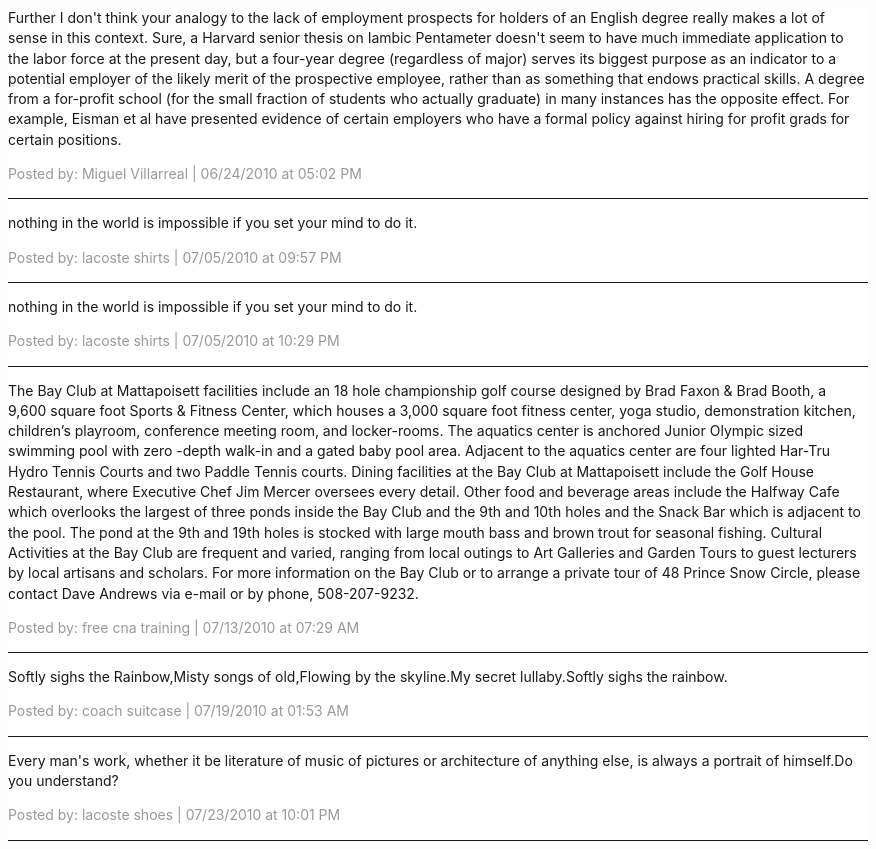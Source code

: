 Further I don't think your analogy to the lack of employment prospects for holders of an English degree really makes a lot of sense in this context. Sure, a Harvard senior thesis on Iambic Pentameter doesn't seem to have much immediate application to the labor force at the present day, but a four-year degree (regardless of major) serves its biggest purpose as an indicator to a potential employer of the likely merit of the prospective employee, rather than as something that endows practical skills. A degree from a for-profit school (for the small fraction of students who actually graduate) in many instances has the opposite effect. For example, Eisman et al have presented evidence of certain employers who have a formal policy against hiring for profit grads for certain positions.

<span style="color:#999">Posted by: Miguel Villarreal | 06/24/2010 at 05:02 PM</span>

---

nothing in the world is impossible if you set your mind to do it.

<span style="color:#999">Posted by: lacoste shirts | 07/05/2010 at 09:57 PM</span>

---

nothing in the world is impossible if you set your mind to do it.

<span style="color:#999">Posted by: lacoste shirts | 07/05/2010 at 10:29 PM</span>

---

The Bay Club at Mattapoisett facilities include an 18 hole championship golf course designed by Brad Faxon & Brad Booth, a 9,600 square foot Sports & Fitness Center, which houses a 3,000 square foot fitness center, yoga studio, demonstration kitchen, children’s playroom, conference meeting room, and locker-rooms. The aquatics center is anchored Junior Olympic sized swimming pool with zero -depth walk-in and a gated baby pool area. Adjacent to the aquatics center are four lighted Har-Tru Hydro Tennis Courts and two Paddle Tennis courts. Dining facilities at the Bay Club at Mattapoisett include the Golf House Restaurant, where Executive Chef Jim Mercer oversees every detail. Other food and beverage areas include the Halfway Cafe which overlooks the largest of three ponds inside the Bay Club and the 9th and 10th holes and the Snack Bar which is adjacent to the pool. The pond at the 9th and 19th holes is stocked with large mouth bass and brown trout for seasonal fishing. Cultural Activities at the Bay Club are frequent and varied, ranging from local outings to Art Galleries and Garden Tours to guest lecturers by local artisans and scholars. For more information on the Bay Club or to arrange a private tour of 48 Prince Snow Circle, please contact Dave Andrews via e-mail or by phone, 508-207-9232.

<span style="color:#999">Posted by: free cna training | 07/13/2010 at 07:29 AM</span>

---

Softly sighs the Rainbow,Misty songs of old,Flowing by the skyline.My secret lullaby.Softly sighs the rainbow.

<span style="color:#999">Posted by: coach suitcase | 07/19/2010 at 01:53 AM</span>

---

Every man's work, whether it be literature of music of pictures or architecture of anything else, is always a portrait of himself.Do you understand?

<span style="color:#999">Posted by: lacoste shoes | 07/23/2010 at 10:01 PM</span>

---
